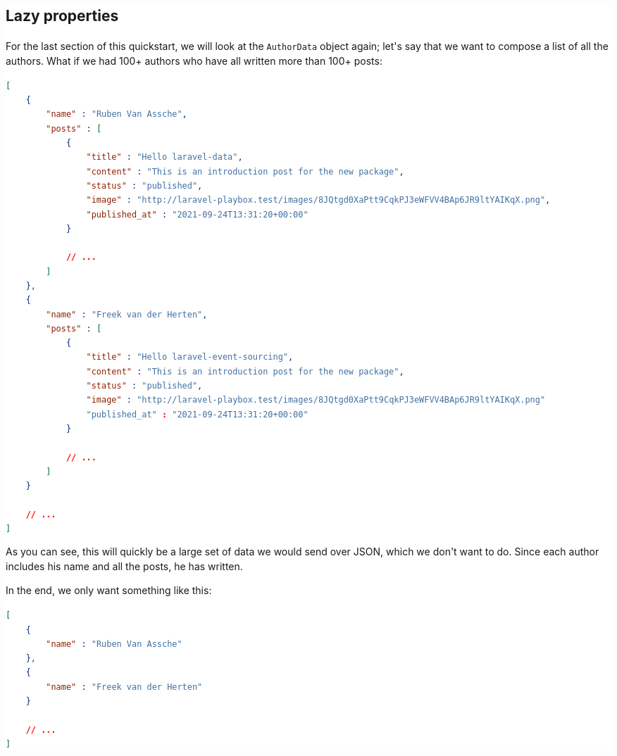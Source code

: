 ## Lazy properties

For the last section of this quickstart, we will look at the `AuthorData` object again; let's say that we want to compose a list of all the authors. What if we had 100+ authors who have all written more than 100+ posts:

```json
[
    {
        "name" : "Ruben Van Assche",
        "posts" : [
            {
                "title" : "Hello laravel-data",
                "content" : "This is an introduction post for the new package",
                "status" : "published",
                "image" : "http://laravel-playbox.test/images/8JQtgd0XaPtt9CqkPJ3eWFVV4BAp6JR9ltYAIKqX.png",
                "published_at" : "2021-09-24T13:31:20+00:00"
            }

            // ...
        ]
    },
    {
        "name" : "Freek van der Herten",
        "posts" : [
            {
                "title" : "Hello laravel-event-sourcing",
                "content" : "This is an introduction post for the new package",
                "status" : "published",
                "image" : "http://laravel-playbox.test/images/8JQtgd0XaPtt9CqkPJ3eWFVV4BAp6JR9ltYAIKqX.png"
                "published_at" : "2021-09-24T13:31:20+00:00"
            }

            // ...
        ]
    }

    // ...
]
```

As you can see, this will quickly be a large set of data we would send over JSON, which we don't want to do. Since each author includes his name and all the posts, he has written.

In the end, we only want something like this:

```json
[
    {
        "name" : "Ruben Van Assche"
    },
    {
        "name" : "Freek van der Herten"
    }

    // ...
]
```
